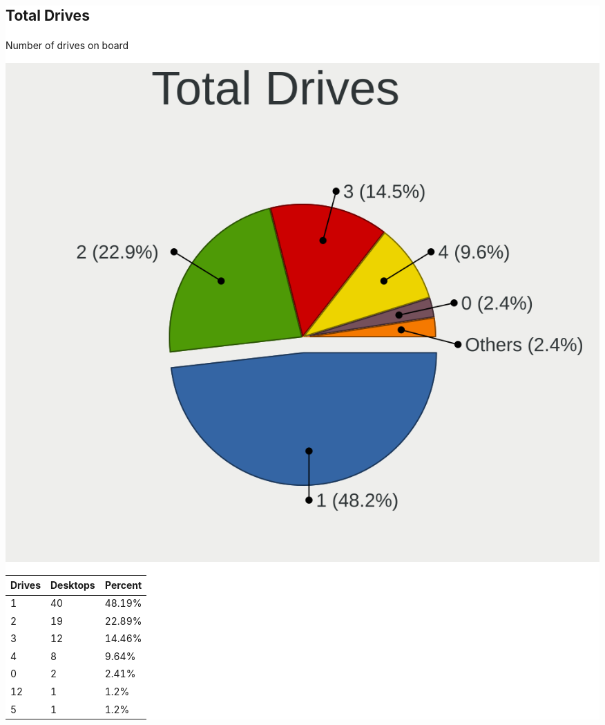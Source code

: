 Total Drives
------------

Number of drives on board

![Total Drives](./images/pie_chart/node_total_drives.svg)


| Drives | Desktops | Percent |
|--------|----------|---------|
| 1      | 40       | 48.19%  |
| 2      | 19       | 22.89%  |
| 3      | 12       | 14.46%  |
| 4      | 8        | 9.64%   |
| 0      | 2        | 2.41%   |
| 12     | 1        | 1.2%    |
| 5      | 1        | 1.2%    |
